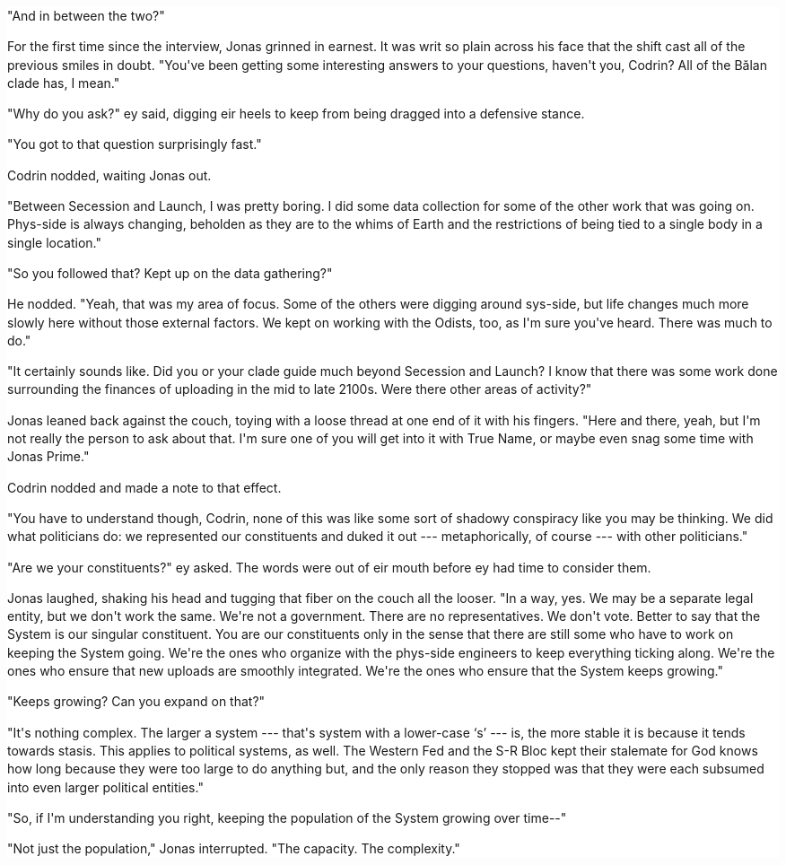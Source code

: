 "And in between the two?"

For the first time since the interview, Jonas grinned in earnest. It was writ so plain across his face that the shift cast all of the previous smiles in doubt. "You've been getting some interesting answers to your questions, haven't you, Codrin? All of the Bălan clade has, I mean."

"Why do you ask?" ey said, digging eir heels to keep from being dragged into a defensive stance.

"You got to that question surprisingly fast."

Codrin nodded, waiting Jonas out.

"Between Secession and Launch, I was pretty boring. I did some data collection for some of the other work that was going on. Phys-side is always changing, beholden as they are to the whims of Earth and the restrictions of being tied to a single body in a single location."

"So you followed that? Kept up on the data gathering?"

He nodded. "Yeah, that was my area of focus. Some of the others were digging around sys-side, but life changes much more slowly here without those external factors. We kept on working with the Odists, too, as I'm sure you've heard. There was much to do."

"It certainly sounds like. Did you or your clade guide much beyond Secession and Launch? I know that there was some work done surrounding the finances of uploading in the mid to late 2100s. Were there other areas of activity?"

Jonas leaned back against the couch, toying with a loose thread at one end of it with his fingers. "Here and there, yeah, but I'm not really the person to ask about that. I'm sure one of you will get into it with True Name, or maybe even snag some time with Jonas Prime."

Codrin nodded and made a note to that effect.

"You have to understand though, Codrin, none of this was like some sort of shadowy conspiracy like you may be thinking. We did what politicians do: we represented our constituents and duked it out --- metaphorically, of course --- with other politicians."

"Are we your constituents?" ey asked. The words were out of eir mouth before ey had time to consider them.

Jonas laughed, shaking his head and tugging that fiber on the couch all the looser. "In a way, yes. We may be a separate legal entity, but we don't work the same. We're not a government. There are no representatives. We don't vote. Better to say that the System is our singular constituent. You are our constituents only in the sense that there are still some who have to work on keeping the System going. We're the ones who organize with the phys-side engineers to keep everything ticking along. We're the ones who ensure that new uploads are smoothly integrated. We're the ones who ensure that the System keeps growing."

"Keeps growing? Can you expand on that?"

"It's nothing complex. The larger a system --- that's system with a lower-case ‘s’ --- is, the more stable it is because it tends towards stasis. This applies to political systems, as well. The Western Fed and the S-R Bloc kept their stalemate for God knows how long because they were too large to do anything but, and the only reason they stopped was that they were each subsumed into even larger political entities."

"So, if I'm understanding you right, keeping the population of the System growing over time--"

"Not just the population," Jonas interrupted. "The capacity. The complexity."
